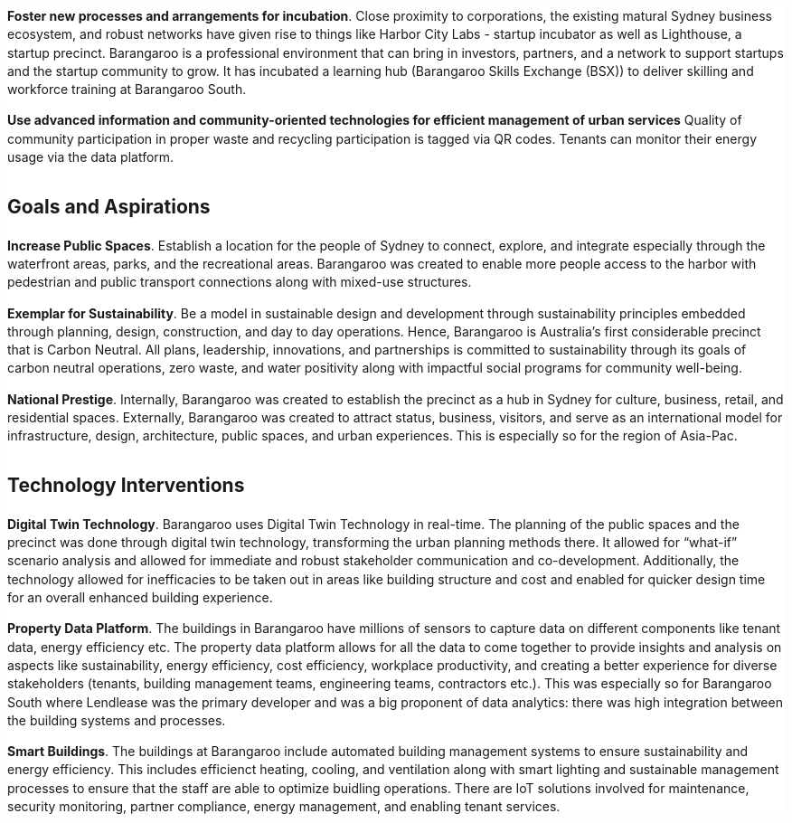**Foster new processes and arrangements for incubation**.  Close proximity to corporations, the existing matural Sydney business ecosystem,  and robust networks have given rise to things like Harbor City Labs - startup incubator as well as Lighthouse, a startup precinct. Barangaroo is a professional environment that can bring in investors, partners, and a network to support startups and the startup community to grow. It has incubated a learning hub (Barangaroo Skills Exchange (BSX)) to deliver skilling and workforce training at Barangaroo South.

**Use advanced information and community-oriented technologies for efficient management of urban services** Quality of community participation in proper waste and recycling participation is tagged via QR codes. Tenants can monitor their energy usage via the data platform.


## Goals and Aspirations



**Increase Public Spaces**.  Establish a location for the people of Sydney to connect, explore, and integrate especially through the waterfront areas, parks, and the recreational areas. Barangaroo was created to enable more people access to the harbor with pedestrian and public transport connections along with mixed-use structures.

**Exemplar for Sustainability**. Be a model in sustainable design and development through sustainability principles embedded through planning, design, construction, and day to day operations. Hence, Barangaroo is Australia’s first considerable precinct that is Carbon Neutral. All plans, leadership, innovations, and partnerships is committed to sustainability through its goals of carbon neutral operations, zero waste, and water positivity along with impactful social programs for community well-being. 

**National Prestige**. Internally, Barangaroo was created to establish the precinct as a hub in Sydney for culture, business, retail, and residential spaces. Externally, Barangaroo was created to attract status, business, visitors, and serve as an international model for infrastructure, design, architecture, public spaces, and urban experiences. This is especially so for the region of Asia-Pac.


## Technology Interventions


**Digital Twin Technology**. Barangaroo uses Digital Twin Technology in real-time. The planning of the public spaces and the precinct was done through digital twin technology, transforming the urban planning methods there. It allowed for “what-if” scenario analysis and allowed for immediate and robust stakeholder communication and co-development. Additionally, the technology allowed for inefficacies to be taken out in areas like building structure and cost and enabled for quicker design time for an overall enhanced building experience.

**Property Data Platform**.  The buildings in Barangaroo have millions of sensors to capture data on different components like tenant data, energy efficiency etc. The property data platform allows for all the data to come together to provide insights and analysis on aspects like sustainability, energy efficiency, cost efficiency, workplace productivity, and creating a better experience for diverse stakeholders (tenants, building management teams, engineering teams, contractors etc.). This was especially so for Barangaroo South where Lendlease was the primary developer and was a big proponent of data analytics: there was high integration between the building systems and processes.

**Smart Buildings**.  The buildings at Barangaroo include automated building management systems to ensure sustainability and energy efficiency. This includes efficienct heating, cooling, and ventilation along with smart lighting and sustainable management processes to ensure that the staff are able to optimize buidling operations. There are IoT solutions involved for maintenance, security monitoring, partner compliance, energy management, and enabling tenant services.
